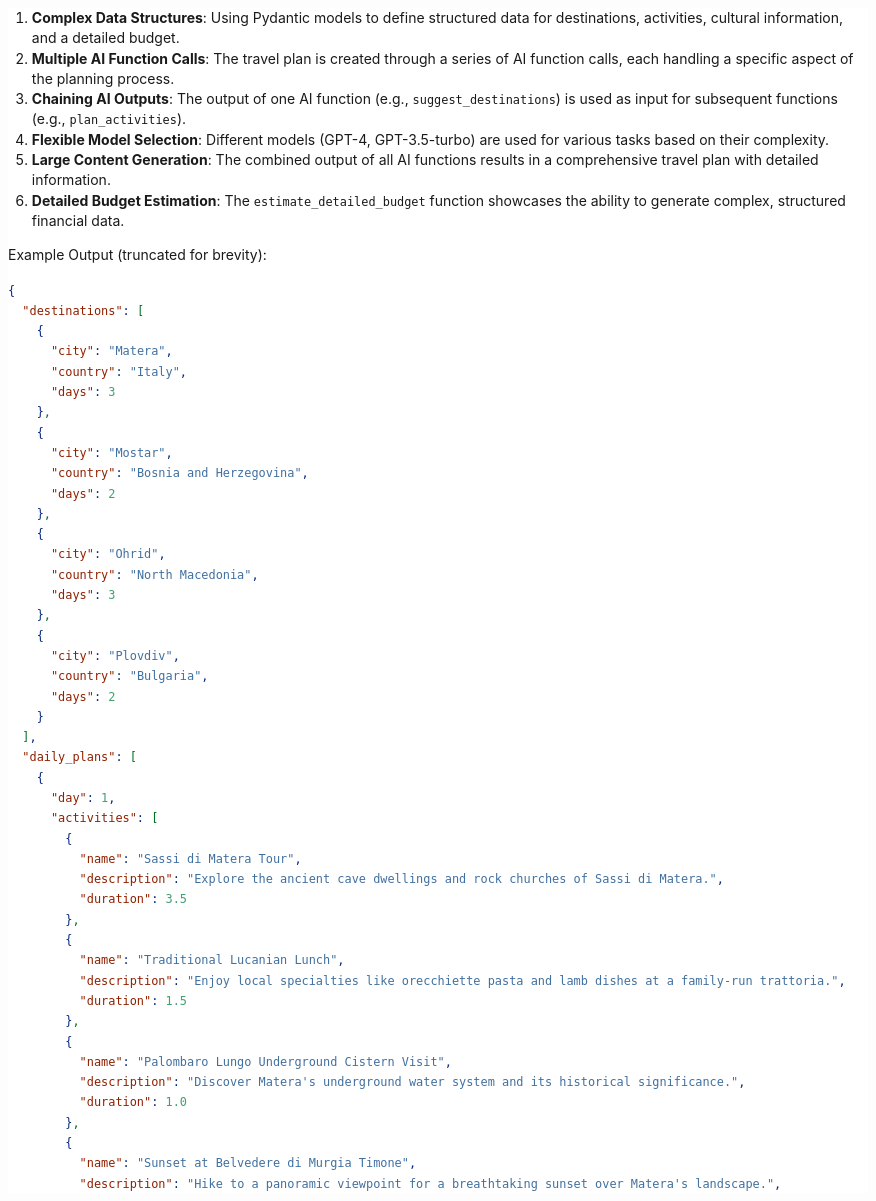 1. **Complex Data Structures**: Using Pydantic models to define structured data for destinations, activities, cultural information, and a detailed budget.
2. **Multiple AI Function Calls**: The travel plan is created through a series of AI function calls, each handling a specific aspect of the planning process.
3. **Chaining AI Outputs**: The output of one AI function (e.g., `suggest_destinations`) is used as input for subsequent functions (e.g., `plan_activities`).
4. **Flexible Model Selection**: Different models (GPT-4, GPT-3.5-turbo) are used for various tasks based on their complexity.
5. **Large Content Generation**: The combined output of all AI functions results in a comprehensive travel plan with detailed information.
6. **Detailed Budget Estimation**: The `estimate_detailed_budget` function showcases the ability to generate complex, structured financial data.

Example Output (truncated for brevity):

```json
{
  "destinations": [
    {
      "city": "Matera",
      "country": "Italy",
      "days": 3
    },
    {
      "city": "Mostar",
      "country": "Bosnia and Herzegovina",
      "days": 2
    },
    {
      "city": "Ohrid",
      "country": "North Macedonia",
      "days": 3
    },
    {
      "city": "Plovdiv",
      "country": "Bulgaria",
      "days": 2
    }
  ],
  "daily_plans": [
    {
      "day": 1,
      "activities": [
        {
          "name": "Sassi di Matera Tour",
          "description": "Explore the ancient cave dwellings and rock churches of Sassi di Matera.",
          "duration": 3.5
        },
        {
          "name": "Traditional Lucanian Lunch",
          "description": "Enjoy local specialties like orecchiette pasta and lamb dishes at a family-run trattoria.",
          "duration": 1.5
        },
        {
          "name": "Palombaro Lungo Underground Cistern Visit",
          "description": "Discover Matera's underground water system and its historical significance.",
          "duration": 1.0
        },
        {
          "name": "Sunset at Belvedere di Murgia Timone",
          "description": "Hike to a panoramic viewpoint for a breathtaking sunset over Matera's landscape.",
```